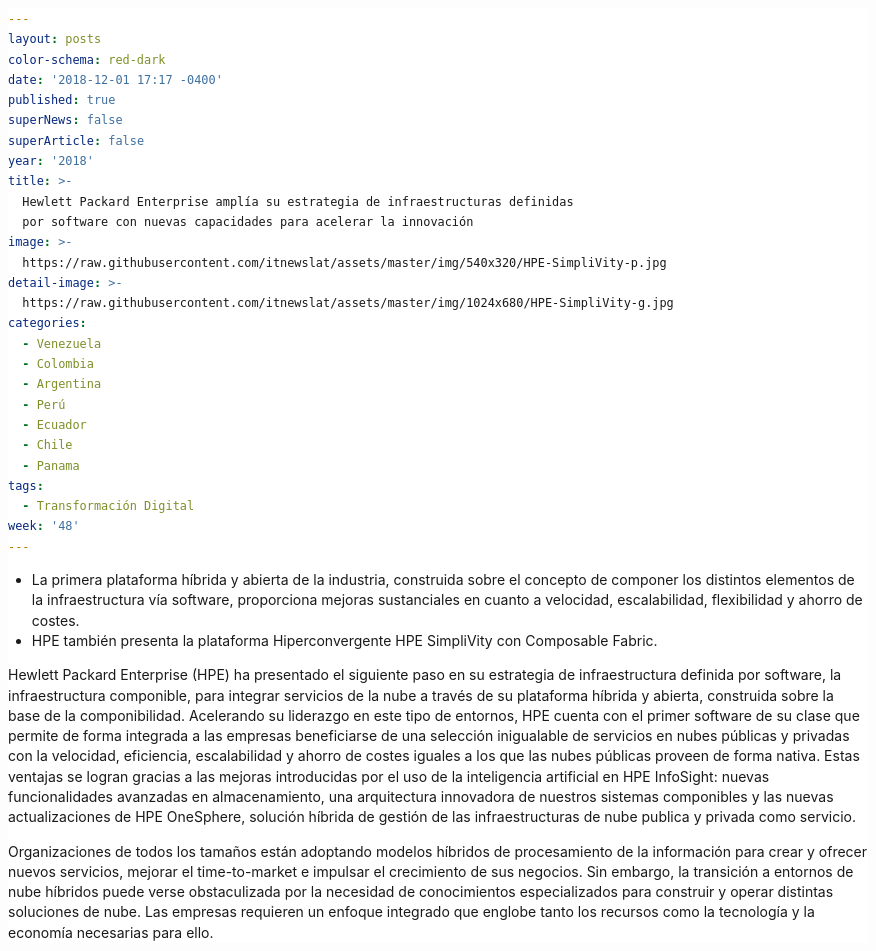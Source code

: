 ```yaml
---
layout: posts
color-schema: red-dark
date: '2018-12-01 17:17 -0400'
published: true
superNews: false
superArticle: false
year: '2018'
title: >-
  Hewlett Packard Enterprise amplía su estrategia de infraestructuras definidas
  por software con nuevas capacidades para acelerar la innovación
image: >-
  https://raw.githubusercontent.com/itnewslat/assets/master/img/540x320/HPE-SimpliVity-p.jpg
detail-image: >-
  https://raw.githubusercontent.com/itnewslat/assets/master/img/1024x680/HPE-SimpliVity-g.jpg
categories:
  - Venezuela
  - Colombia
  - Argentina
  - Perú
  - Ecuador
  - Chile
  - Panama
tags:
  - Transformación Digital
week: '48'
---
```

- La primera plataforma híbrida y abierta de la industria, construida sobre el concepto de componer los distintos elementos de la infraestructura vía software, proporciona mejoras sustanciales en cuanto a velocidad, escalabilidad, flexibilidad y ahorro de costes.
- HPE también presenta la plataforma Hiperconvergente HPE SimpliVity con Composable Fabric.
 
Hewlett Packard Enterprise (HPE) ha presentado el siguiente paso en su estrategia de infraestructura definida por software, la infraestructura componible, para integrar servicios de la nube a través de su plataforma híbrida y abierta, construida sobre la base de la componibilidad. Acelerando su liderazgo en este tipo de entornos, HPE cuenta con el primer software de su clase que permite de forma integrada a las empresas beneficiarse de una selección inigualable de servicios en nubes públicas y privadas con la velocidad, eficiencia, escalabilidad y ahorro de costes iguales a los que las nubes públicas proveen de forma nativa. Estas ventajas se logran gracias a las mejoras introducidas por el uso de la inteligencia artificial en HPE InfoSight: nuevas funcionalidades avanzadas en almacenamiento, una arquitectura innovadora de nuestros sistemas componibles y las nuevas actualizaciones de HPE OneSphere, solución híbrida de gestión de las infraestructuras de nube publica y privada como servicio.
 
Organizaciones de todos los tamaños están adoptando modelos híbridos de procesamiento de la información para crear y ofrecer nuevos servicios, mejorar el time-to-market e impulsar el crecimiento de sus negocios. Sin embargo, la transición a entornos de nube híbridos puede verse obstaculizada por la necesidad de conocimientos especializados para construir y operar distintas soluciones de nube. Las empresas requieren un enfoque integrado que englobe tanto los recursos como la tecnología y la economía necesarias para ello.
 
